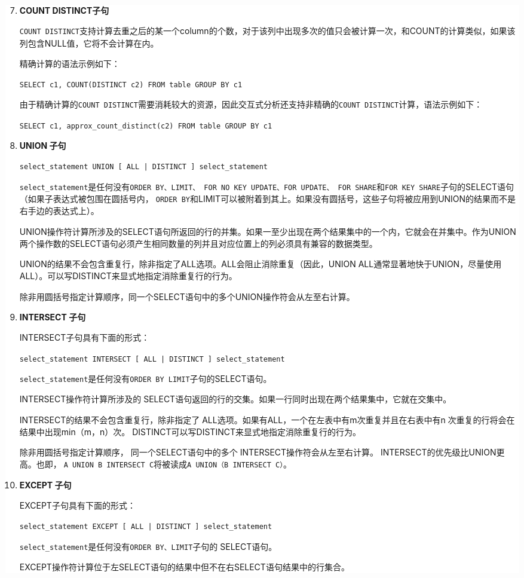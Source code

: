 7.  **COUNT DISTINCT子句**

    `COUNT DISTINCT`支持计算去重之后的某一个column的个数，对于该列中出现多次的值只会被计算一次，和COUNT的计算类似，如果该列包含NULL值，它将不会计算在内。

    精确计算的语法示例如下：

    ```
    SELECT c1, COUNT(DISTINCT c2) FROM table GROUP BY c1
    ```

    由于精确计算的`COUNT DISTINCT`需要消耗较大的资源，因此交互式分析还支持非精确的`COUNT DISTINCT`计算，语法示例如下：

    ```
    SELECT c1, approx_count_distinct(c2) FROM table GROUP BY c1
    ```

8.  **UNION 子句**

    ```
    select_statement UNION [ ALL | DISTINCT ] select_statement
    ```

    `select_statement`是任何没有`ORDER BY、LIMIT、 FOR NO KEY UPDATE、FOR UPDATE、 FOR SHARE`和`FOR KEY SHARE`子句的SELECT语句（如果子表达式被包围在圆括号内， `ORDER BY`和LIMIT可以被附着到其上。如果没有圆括号，这些子句将被应用到UNION的结果而不是右手边的表达式上）。

    UNION操作符计算所涉及的SELECT语句所返回的行的并集。如果一至少出现在两个结果集中的一个内，它就会在并集中。作为UNION两个操作数的SELECT语句必须产生相同数量的列并且对应位置上的列必须具有兼容的数据类型。

    UNION的结果不会包含重复行，除非指定了ALL选项。ALL会阻止消除重复（因此，UNION ALL通常显著地快于UNION，尽量使用ALL）。可以写DISTINCT来显式地指定消除重复行的行为。

    除非用圆括号指定计算顺序，同一个SELECT语句中的多个UNION操作符会从左至右计算。

9.  **INTERSECT 子句**

    INTERSECT子句具有下面的形式：

    ```
    select_statement INTERSECT [ ALL | DISTINCT ] select_statement
    ```

    `select_statement`是任何没有`ORDER BY LIMIT`子句的SELECT语句。

    INTERSECT操作符计算所涉及的 SELECT语句返回的行的交集。如果一行同时出现在两个结果集中，它就在交集中。

    INTERSECT的结果不会包含重复行，除非指定了 ALL选项。如果有ALL，一个在左表中有m次重复并且在右表中有n 次重复的行将会在结果中出现min（m，n）次。 DISTINCT可以写DISTINCT来显式地指定消除重复行的行为。

    除非用圆括号指定计算顺序， 同一个SELECT语句中的多个 INTERSECT操作符会从左至右计算。 INTERSECT的优先级比UNION更高。也即， `A UNION B INTERSECT C`将被读成`A UNION（B INTERSECT C）`。

10. **EXCEPT 子句**

    EXCEPT子句具有下面的形式：

    ```
    select_statement EXCEPT [ ALL | DISTINCT ] select_statement
    ```

    `select_statement`是任何没有`ORDER BY、LIMIT`子句的 SELECT语句。

    EXCEPT操作符计算位于左SELECT语句的结果中但不在右SELECT语句结果中的行集合。
